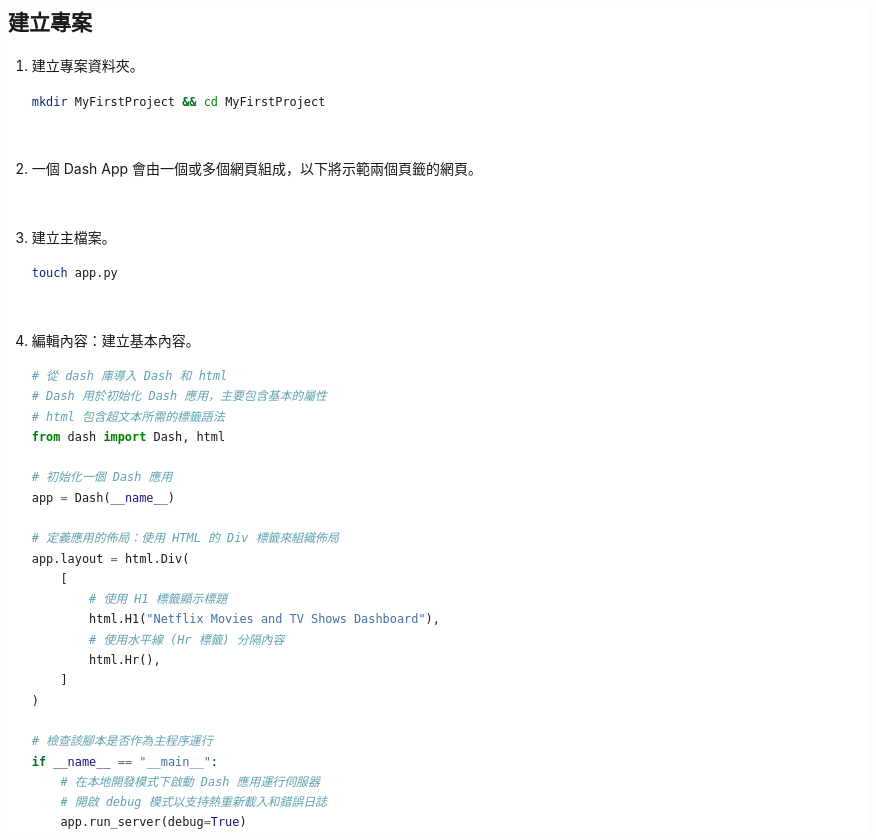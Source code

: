 ## 建立專案

1. 建立專案資料夾。

    ```bash
    mkdir MyFirstProject && cd MyFirstProject
    ```

<br>

2. 一個 Dash App 會由一個或多個網頁組成，以下將示範兩個頁籤的網頁。

<br>

3. 建立主檔案。

    ```bash
    touch app.py
    ```

<br>

4. 編輯內容：建立基本內容。

    ```python
    # 從 dash 庫導入 Dash 和 html
    # Dash 用於初始化 Dash 應用，主要包含基本的屬性
    # html 包含超文本所需的標籤語法
    from dash import Dash, html

    # 初始化一個 Dash 應用
    app = Dash(__name__)

    # 定義應用的佈局：使用 HTML 的 Div 標籤來組織佈局
    app.layout = html.Div(
        [
            # 使用 H1 標籤顯示標題
            html.H1("Netflix Movies and TV Shows Dashboard"),
            # 使用水平線 (Hr 標籤) 分隔內容
            html.Hr(),
        ]
    )

    # 檢查該腳本是否作為主程序運行
    if __name__ == "__main__":
        # 在本地開發模式下啟動 Dash 應用運行伺服器
        # 開啟 debug 模式以支持熱重新載入和錯誤日誌
        app.run_server(debug=True)
